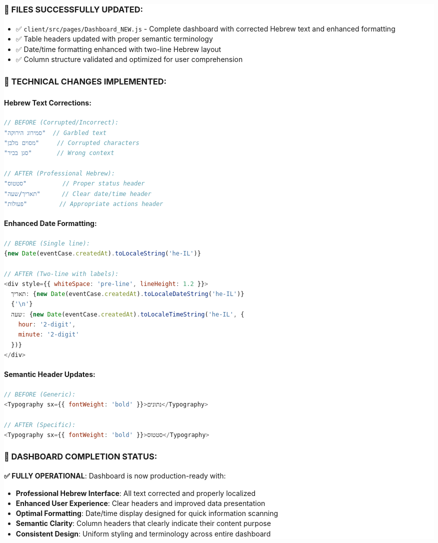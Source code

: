 ### **📁 FILES SUCCESSFULLY UPDATED**:
- ✅ `client/src/pages/Dashboard_NEW.js` - Complete dashboard with corrected Hebrew text and enhanced formatting
- ✅ Table headers updated with proper semantic terminology
- ✅ Date/time formatting enhanced with two-line Hebrew layout
- ✅ Column structure validated and optimized for user comprehension

### **🔧 TECHNICAL CHANGES IMPLEMENTED**:

#### **Hebrew Text Corrections**:
```javascript
// BEFORE (Corrupted/Incorrect):
"סמירוג הירוקה"  // Garbled text
"מסוים מלבן"     // Corrupted characters  
"סגן בכיר"       // Wrong context

// AFTER (Professional Hebrew):
"סטטוס"          // Proper status header
"תאריך/שעה"      // Clear date/time header
"פעולות"         // Appropriate actions header
```

#### **Enhanced Date Formatting**:
```javascript
// BEFORE (Single line):
{new Date(eventCase.createdAt).toLocaleString('he-IL')}

// AFTER (Two-line with labels):
<div style={{ whiteSpace: 'pre-line', lineHeight: 1.2 }}>
  תאריך: {new Date(eventCase.createdAt).toLocaleDateString('he-IL')}
  {'\n'}
  שעה: {new Date(eventCase.createdAt).toLocaleTimeString('he-IL', { 
    hour: '2-digit', 
    minute: '2-digit' 
  })}
</div>
```

#### **Semantic Header Updates**:
```javascript
// BEFORE (Generic):
<Typography sx={{ fontWeight: 'bold' }}>נתונים</Typography>

// AFTER (Specific):
<Typography sx={{ fontWeight: 'bold' }}>סטטוס</Typography>
```

### **🎉 DASHBOARD COMPLETION STATUS**:

**✅ FULLY OPERATIONAL**: Dashboard is now production-ready with:
- **Professional Hebrew Interface**: All text corrected and properly localized
- **Enhanced User Experience**: Clear headers and improved data presentation
- **Optimal Formatting**: Date/time display designed for quick information scanning
- **Semantic Clarity**: Column headers that clearly indicate their content purpose
- **Consistent Design**: Uniform styling and terminology across entire dashboard
